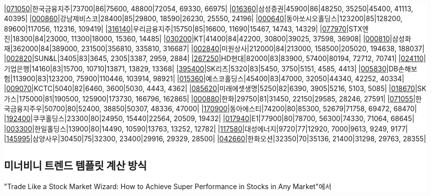 |[071050](https://finance.daum.net/quotes/A071050)|한국금융지주|73700|86|75600, 48800|72054, 69330, 66975|
|[016360](https://finance.daum.net/quotes/A016360)|삼성증권|45900|86|48250, 35250|45400, 41113, 40395|
|[000860](https://finance.daum.net/quotes/A000860)|강남제비스코|28400|85|29800, 18590|26230, 25550, 24196|
|[000640](https://finance.daum.net/quotes/A000640)|동아쏘시오홀딩스|123200|85|128200, 89600|117056, 112316, 109419|
|[316140](https://finance.daum.net/quotes/A316140)|우리금융지주|15750|85|16600, 11690|15467, 14743, 14329|
|[077970](https://finance.daum.net/quotes/A077970)|STX엔진|18300|84|23000, 11300|18000, 15360, 14485|
|[030200](https://finance.daum.net/quotes/A030200)|KT|41400|84|42200, 30800|39025, 37598, 36908|
|[000810](https://finance.daum.net/quotes/A000810)|삼성화재|362000|84|389000, 231500|356810, 335810, 316687|
|[002840](https://finance.daum.net/quotes/A002840)|미원상사|212000|84|213000, 158500|205020, 194638, 188037|
|[002820](https://finance.daum.net/quotes/A002820)|SUN&L|3405|83|3645, 2305|3387, 2959, 2884|
|[267250](https://finance.daum.net/quotes/A267250)|HD현대|82000|83|83900, 57400|80194, 72712, 70741|
|[024110](https://finance.daum.net/quotes/A024110)|기업은행|14160|83|15700, 10710|13871, 13829, 13368|
|[395400](https://finance.daum.net/quotes/A395400)|SK리츠|5320|83|5450, 3750|5151, 4585, 4413|
|[005830](https://finance.daum.net/quotes/A005830)|DB손해보험|113900|83|123200, 75900|110446, 103914, 98921|
|[015360](https://finance.daum.net/quotes/A015360)|예스코홀딩스|45400|83|47000, 32050|44340, 42252, 40334|
|[009070](https://finance.daum.net/quotes/A009070)|KCTC|5040|82|6460, 3600|5030, 4443, 4362|
|[085620](https://finance.daum.net/quotes/A085620)|미래에셋생명|5250|82|6390, 3905|5216, 5103, 5085|
|[018670](https://finance.daum.net/quotes/A018670)|SK가스|175000|81|190500, 125900|173730, 166796, 162865|
|[000880](https://finance.daum.net/quotes/A000880)|한화|29750|81|31450, 22150|29585, 28246, 27591|
|[071055](https://finance.daum.net/quotes/A071055)|한국금융지주우|50700|80|52400, 38850|50307, 48336, 47000|
|[170900](https://finance.daum.net/quotes/A170900)|동아에스티|74200|80|85300, 52679|71758, 69472, 68470|
|[192400](https://finance.daum.net/quotes/A192400)|쿠쿠홀딩스|23300|80|24950, 15440|22564, 20509, 19432|
|[017940](https://finance.daum.net/quotes/A017940)|E1|77900|80|78700, 56300|74330, 71064, 68645|
|[003300](https://finance.daum.net/quotes/A003300)|한일홀딩스|13900|80|14490, 10590|13763, 13252, 12782|
|[117580](https://finance.daum.net/quotes/A117580)|대성에너지|9720|77|12920, 7000|9613, 9249, 9177|
|[145995](https://finance.daum.net/quotes/A145995)|삼양사우|30450|75|32300, 23400|29916, 29329, 28500|
|[042660](https://finance.daum.net/quotes/A042660)|한화오션|32350|70|35136, 21400|31298, 29763, 28355|

## 미너비니 트렌드 템플릿 계산 방식

"Trade Like a Stock Market Wizard: How to Achieve Super Performance in Stocks in Any Market"에서
